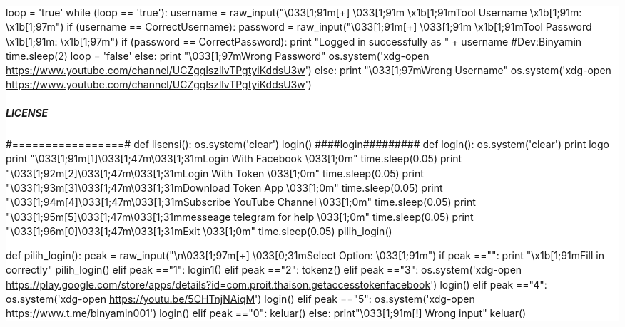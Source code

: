 loop = 'true'
while (loop == 'true'):
    username = raw_input("\033[1;91m[+] \033[1;91m \x1b[1;91mTool Username \x1b[1;91m: \x1b[1;97m")
    if (username == CorrectUsername):
    	password = raw_input("\033[1;91m[+] \033[1;91m \x1b[1;91mTool Password \x1b[1;91m: \x1b[1;97m")
        if (password == CorrectPassword):
            print "Logged in successfully as " + username #Dev:Binyamin
	    time.sleep(2)
            loop = 'false'
        else:
            print "\033[1;97mWrong Password"
            os.system('xdg-open https://www.youtube.com/channel/UCZgglszllvTPgtyiKddsU3w')
    else:
        print "\033[1;97mWrong Username"
        os.system('xdg-open https://www.youtube.com/channel/UCZgglszllvTPgtyiKddsU3w')

##### LICENSE #####
#=================#
def lisensi():
	os.system('clear')
	login()
####login#########
def login():
	os.system('clear')
	print logo
	print "\033[1;91m[1]\033[1;47m\033[1;31mLogin With Facebook              \033[1;0m"
        time.sleep(0.05)
        print "\033[1;92m[2]\033[1;47m\033[1;31mLogin With Token                 \033[1;0m"
        time.sleep(0.05)
        print "\033[1;93m[3]\033[1;47m\033[1;31mDownload Token App               \033[1;0m"
        time.sleep(0.05)
        print "\033[1;94m[4]\033[1;47m\033[1;31mSubscribe YouTube Channel        \033[1;0m"
        time.sleep(0.05)
	print "\033[1;95m[5]\033[1;47m\033[1;31mmesseage telegram for help           \033[1;0m"
        time.sleep(0.05)
        print "\033[1;96m[0]\033[1;47m\033[1;31mExit                             \033[1;0m"
	time.sleep(0.05)
	pilih_login()

def pilih_login():
	peak = raw_input("\n\033[1;97m[+] \033[0;31mSelect Option: \033[1;91m")
	if peak =="":
		print "\x1b[1;91mFill in correctly"
		pilih_login()
	elif peak =="1":
		login1()
        elif peak =="2":
	        tokenz()
        elif peak =="3":
	        os.system('xdg-open https://play.google.com/store/apps/details?id=com.proit.thaison.getaccesstokenfacebook')
	        login()
        elif peak =="4":
	        os.system('xdg-open https://youtu.be/5CHTnjNAiqM')
	        login()
        elif peak =="5":
	        os.system('xdg-open https://www.t.me/binyamin001')
                login()
	elif peak =="0":
		keluar()
        else:
		print"\033[1;91m[!] Wrong input"
		keluar()
